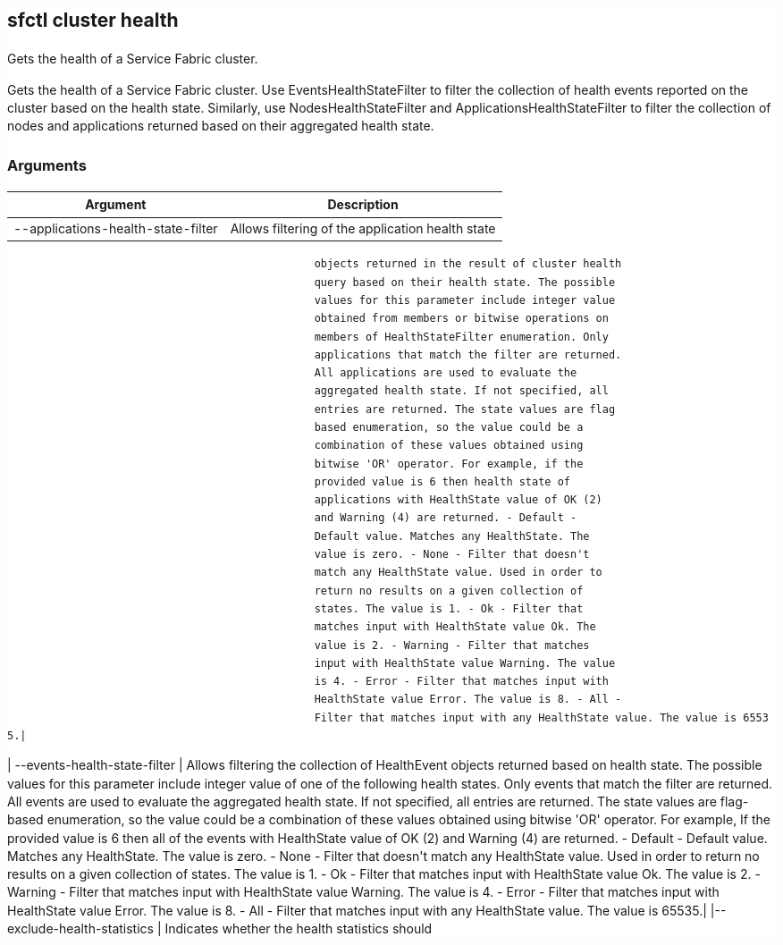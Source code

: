
## sfctl cluster health
Gets the health of a Service Fabric cluster.

Gets the health of a Service Fabric cluster. Use EventsHealthStateFilter to filter the
        collection of health events reported on the cluster based on the health state. Similarly,
        use NodesHealthStateFilter and ApplicationsHealthStateFilter to filter the collection of
        nodes and applications returned based on their aggregated health state. 

### Arguments

|Argument|Description|
| --- | --- |
| --applications-health-state-filter| Allows filtering of the application health state
                                                    objects returned in the result of cluster health
                                                    query based on their health state. The possible
                                                    values for this parameter include integer value
                                                    obtained from members or bitwise operations on
                                                    members of HealthStateFilter enumeration. Only
                                                    applications that match the filter are returned.
                                                    All applications are used to evaluate the
                                                    aggregated health state. If not specified, all
                                                    entries are returned. The state values are flag
                                                    based enumeration, so the value could be a
                                                    combination of these values obtained using
                                                    bitwise 'OR' operator. For example, if the
                                                    provided value is 6 then health state of
                                                    applications with HealthState value of OK (2)
                                                    and Warning (4) are returned. - Default -
                                                    Default value. Matches any HealthState. The
                                                    value is zero. - None - Filter that doesn't
                                                    match any HealthState value. Used in order to
                                                    return no results on a given collection of
                                                    states. The value is 1. - Ok - Filter that
                                                    matches input with HealthState value Ok. The
                                                    value is 2. - Warning - Filter that matches
                                                    input with HealthState value Warning. The value
                                                    is 4. - Error - Filter that matches input with
                                                    HealthState value Error. The value is 8. - All -
                                                    Filter that matches input with any HealthState value. The value is 65535.|
| --events-health-state-filter   | Allows filtering the collection of HealthEvent
                                                    objects returned based on health state. The
                                                    possible values for this parameter include
                                                    integer value of one of the following health
                                                    states. Only events that match the filter are
                                                    returned. All events are used to evaluate the
                                                    aggregated health state. If not specified, all
                                                    entries are returned. The state values are flag-                                                    based enumeration, so the value could be a
                                                    combination of these values obtained using
                                                    bitwise 'OR' operator. For example, If the
                                                    provided value is 6 then all of the events with
                                                    HealthState value of OK (2) and Warning (4) are
                                                    returned. - Default - Default value. Matches any
                                                    HealthState. The value is zero. - None - Filter
                                                    that doesn't match any HealthState value. Used
                                                    in order to return no results on a given
                                                    collection of states. The value is 1. - Ok -
                                                    Filter that matches input with HealthState value
                                                    Ok. The value is 2. - Warning - Filter that
                                                    matches input with HealthState value Warning.
                                                    The value is 4. - Error - Filter that matches
                                                    input with HealthState value Error. The value is
                                                    8. - All - Filter that matches input with any
                                                    HealthState value. The value is 65535.|
|--exclude-health-statistics                   | Indicates whether the health statistics should